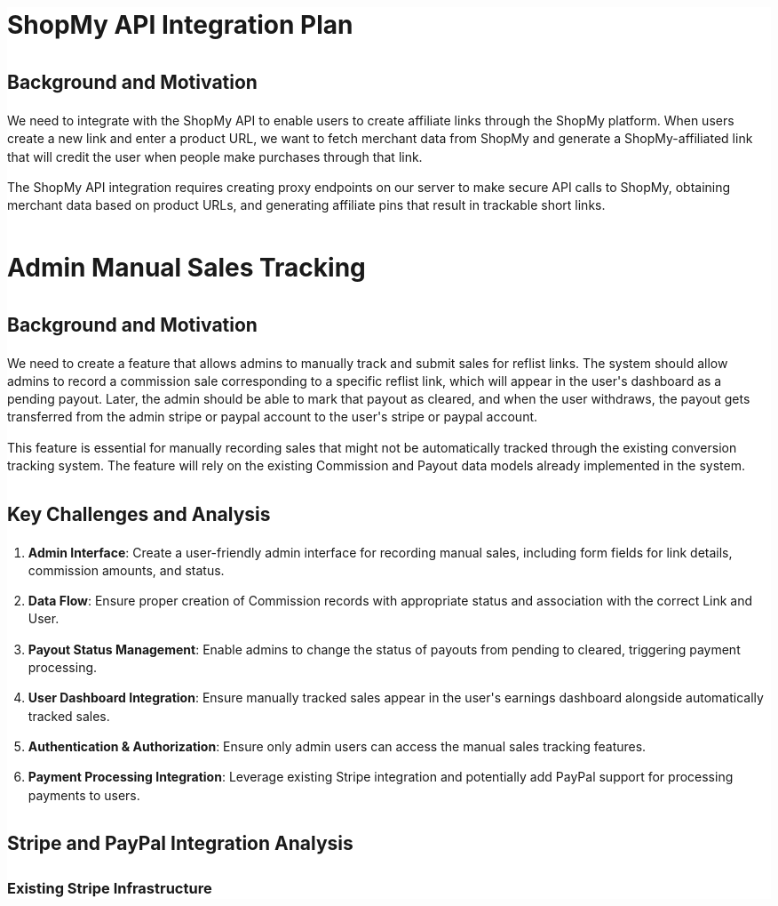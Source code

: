 # ShopMy API Integration Plan

## Background and Motivation

We need to integrate with the ShopMy API to enable users to create affiliate links through the ShopMy platform. When users create a new link and enter a product URL, we want to fetch merchant data from ShopMy and generate a ShopMy-affiliated link that will credit the user when people make purchases through that link.

The ShopMy API integration requires creating proxy endpoints on our server to make secure API calls to ShopMy, obtaining merchant data based on product URLs, and generating affiliate pins that result in trackable short links.

# Admin Manual Sales Tracking

## Background and Motivation

We need to create a feature that allows admins to manually track and submit sales for reflist links. The system should allow admins to record a commission sale corresponding to a specific reflist link, which will appear in the user's dashboard as a pending payout. Later, the admin should be able to mark that payout as cleared, and when the user withdraws, the payout gets transferred from the admin stripe or paypal account to the user's stripe or paypal account.

This feature is essential for manually recording sales that might not be automatically tracked through the existing conversion tracking system. The feature will rely on the existing Commission and Payout data models already implemented in the system.

## Key Challenges and Analysis

1. **Admin Interface**: Create a user-friendly admin interface for recording manual sales, including form fields for link details, commission amounts, and status.

2. **Data Flow**: Ensure proper creation of Commission records with appropriate status and association with the correct Link and User.

3. **Payout Status Management**: Enable admins to change the status of payouts from pending to cleared, triggering payment processing.

4. **User Dashboard Integration**: Ensure manually tracked sales appear in the user's earnings dashboard alongside automatically tracked sales.

5. **Authentication & Authorization**: Ensure only admin users can access the manual sales tracking features.

6. **Payment Processing Integration**: Leverage existing Stripe integration and potentially add PayPal support for processing payments to users.

## Stripe and PayPal Integration Analysis

### Existing Stripe Infrastructure
